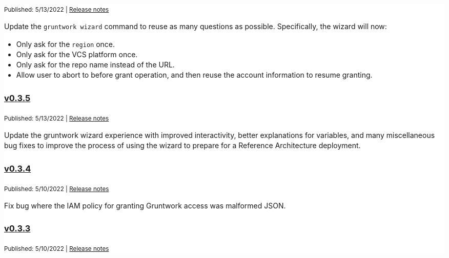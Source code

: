 <p style={{marginTop: "-20px", marginBottom: "10px"}}>
  <small>Published: 5/13/2022 | <a href="https://github.com/gruntwork-io/gruntwork/releases/tag/v0.3.6">Release notes</a></small>
</p>

<div style={{"overflow":"hidden","textOverflow":"ellipsis","display":"-webkit-box","WebkitLineClamp":10,"lineClamp":10,"WebkitBoxOrient":"vertical"}}>

  Update the `gruntwork wizard` command to reuse as many questions as possible. Specifically, the wizard will now:

- Only ask for the `region` once.
- Only ask for the VCS platform once.
- Only ask for the repo name instead of the URL.
- Allow user to abort to before grant operation, and then reuse the account information to resume granting.

</div>


### [v0.3.5](https://github.com/gruntwork-io/gruntwork/releases/tag/v0.3.5)

<p style={{marginTop: "-20px", marginBottom: "10px"}}>
  <small>Published: 5/13/2022 | <a href="https://github.com/gruntwork-io/gruntwork/releases/tag/v0.3.5">Release notes</a></small>
</p>

<div style={{"overflow":"hidden","textOverflow":"ellipsis","display":"-webkit-box","WebkitLineClamp":10,"lineClamp":10,"WebkitBoxOrient":"vertical"}}>

  Update the gruntwork wizard experience with improved interactivity, better explanations for variables, and many miscellaneous bug fixes to improve the process of using the wizard to prepare for a Reference Architecture deployment. 

</div>


### [v0.3.4](https://github.com/gruntwork-io/gruntwork/releases/tag/v0.3.4)

<p style={{marginTop: "-20px", marginBottom: "10px"}}>
  <small>Published: 5/10/2022 | <a href="https://github.com/gruntwork-io/gruntwork/releases/tag/v0.3.4">Release notes</a></small>
</p>

<div style={{"overflow":"hidden","textOverflow":"ellipsis","display":"-webkit-box","WebkitLineClamp":10,"lineClamp":10,"WebkitBoxOrient":"vertical"}}>

  Fix bug where the IAM policy for granting Gruntwork access was malformed JSON.

</div>


### [v0.3.3](https://github.com/gruntwork-io/gruntwork/releases/tag/v0.3.3)

<p style={{marginTop: "-20px", marginBottom: "10px"}}>
  <small>Published: 5/10/2022 | <a href="https://github.com/gruntwork-io/gruntwork/releases/tag/v0.3.3">Release notes</a></small>
</p>
